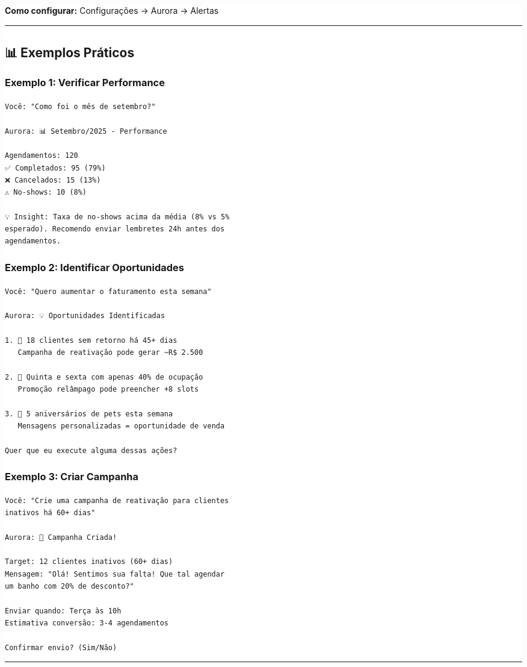 **Como configurar:**
Configurações → Aurora → Alertas

---

## 📊 Exemplos Práticos

### Exemplo 1: Verificar Performance

```
Você: "Como foi o mês de setembro?"

Aurora: 📊 Setembro/2025 - Performance

Agendamentos: 120
✅ Completados: 95 (79%)
❌ Cancelados: 15 (13%)
⚠️ No-shows: 10 (8%)

💡 Insight: Taxa de no-shows acima da média (8% vs 5%
esperado). Recomendo enviar lembretes 24h antes dos
agendamentos.
```

### Exemplo 2: Identificar Oportunidades

```
Você: "Quero aumentar o faturamento esta semana"

Aurora: 💡 Oportunidades Identificadas

1. 🔄 18 clientes sem retorno há 45+ dias
   Campanha de reativação pode gerar ~R$ 2.500

2. 📅 Quinta e sexta com apenas 40% de ocupação
   Promoção relâmpago pode preencher +8 slots

3. 🎂 5 aniversários de pets esta semana
   Mensagens personalizadas = oportunidade de venda

Quer que eu execute alguma dessas ações?
```

### Exemplo 3: Criar Campanha

```
Você: "Crie uma campanha de reativação para clientes
inativos há 60+ dias"

Aurora: 🎯 Campanha Criada!

Target: 12 clientes inativos (60+ dias)
Mensagem: "Olá! Sentimos sua falta! Que tal agendar
um banho com 20% de desconto?"

Enviar quando: Terça às 10h
Estimativa conversão: 3-4 agendamentos

Confirmar envio? (Sim/Não)
```

---